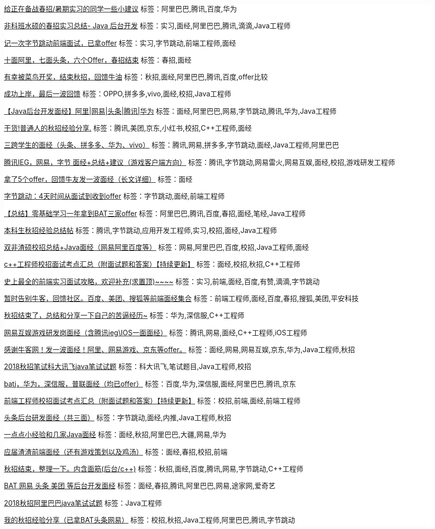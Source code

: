 [给正在备战春招/暑期实习的同学一些小建议](https://www.nowcoder.com/discuss/67028) 标签：阿里巴巴,腾讯,百度,华为

[非科班水硕的春招实习总结- Java 后台开发](https://www.nowcoder.com/discuss/186528) 标签：实习,面经,阿里巴巴,腾讯,滴滴,Java工程师

[记一次字节跳动前端面试，已拿offer](https://www.nowcoder.com/discuss/177482) 标签：实习,字节跳动,前端工程师,面经

[十面阿里，七面头条，六个Offer，春招结束](https://www.nowcoder.com/discuss/80156) 标签：春招,面经

[有幸被菜鸟开奖，结束秋招，回馈牛油](https://www.nowcoder.com/discuss/110317) 标签：秋招,面经,阿里巴巴,腾讯,百度,offer比较

[成功上岸，最后一波回馈](https://www.nowcoder.com/discuss/176434) 标签：OPPO,拼多多,vivo,面经,校招,Java工程师

[【Java后台开发面经】阿里|网易|头条|腾讯|华为](https://www.nowcoder.com/discuss/108655) 标签：面经,阿里巴巴,网易,字节跳动,腾讯,华为,Java工程师

[干货!普通人的秋招经验分享.](https://www.nowcoder.com/discuss/334233) 标签：腾讯,美团,京东,小红书,校招,C++工程师,面经

[三跨学生的面经（头条、拼多多、华为、vivo）](https://www.nowcoder.com/discuss/195640) 标签：腾讯,网易,拼多多,字节跳动,面经,Java工程师,阿里巴巴

[腾讯IEG，网易，字节 面经+总结+建议（游戏客户端方向）](https://www.nowcoder.com/discuss/293813) 标签：腾讯,字节跳动,网易雷火,网易互娱,面经,校招,游戏研发工程师

[拿了5个offer，回馈牛友发一波面经（长文详细）](https://www.nowcoder.com/discuss/79051) 标签：面经

[字节跳动：4天时间从面试到收到offer](https://www.nowcoder.com/discuss/145751) 标签：字节跳动,面经,前端工程师

[【总结】零基础学习一年拿到BAT三家offer](https://www.nowcoder.com/discuss/188241) 标签：阿里巴巴,腾讯,百度,春招,面经,笔经,Java工程师

[本科生秋招经验总结帖](https://www.nowcoder.com/discuss/296586) 标签：腾讯,字节跳动,应用开发工程师,实习,校招,面经,Java工程师

[双非渣硕校招总结+Java面经（网易阿里百度等）](https://www.nowcoder.com/discuss/134850) 标签：网易,阿里巴巴,百度,校招,Java工程师,面经

[c++工程师校招面试考点汇总（附面试题和答案）【持续更新】](https://www.nowcoder.com/discuss/164721) 标签：面经,校招,秋招,C++工程师

[史上最全的前端实习面试攻略，欢迎补充(求置顶)~~~~](https://www.nowcoder.com/discuss/84088) 标签：实习,前端,面经,百度,有赞,滴滴,字节跳动

[暂时告别牛客，回馈社区。百度、美团、搜狐等前端面经集合](https://www.nowcoder.com/discuss/74836) 标签：前端工程师,面经,百度,春招,搜狐,美团,平安科技

[秋招结束了，总结和分享一下自己的苦逼经历~](https://www.nowcoder.com/discuss/65899) 标签：华为,深信服,C++工程师

[网易互娱游戏研发岗面经（含腾讯ieg\IOS一面面经）](https://www.nowcoder.com/discuss/183113) 标签：腾讯,网易,面经,C++工程师,iOS工程师

[感谢牛客网！发一波面经！阿里、网易游戏、京东等offer。](https://www.nowcoder.com/discuss/101712) 标签：面经,网易,网易互娱,京东,华为,Java工程师,秋招

[2018秋招笔试科大讯飞java笔试试题](https://www.nowcoder.com/discuss/67684) 标签：科大讯飞,笔试题目,Java工程师,校招

[batj，华为，深信服，普联面经（均已offer）](https://www.nowcoder.com/discuss/109698) 标签：百度,华为,深信服,面经,阿里巴巴,腾讯,京东

[前端工程师校招面试考点汇总（附面试题和答案）【持续更新】](https://www.nowcoder.com/discuss/164925) 标签：校招,前端,面经,前端工程师

[头条后台研发面经（共三面）](https://www.nowcoder.com/discuss/94233) 标签：字节跳动,面经,内推,Java工程师,秋招

[一点点小经验和几家Java面经](https://www.nowcoder.com/discuss/138434) 标签：面经,秋招,阿里巴巴,大疆,网易,华为

[应届渣渣前端面经（还有游戏策划以及鸡汤）](https://www.nowcoder.com/discuss/83804) 标签：面经,春招,校招,前端

[秋招结束，整理一下。内含面筋(后台/c++)](https://www.nowcoder.com/discuss/124030) 标签：秋招,面经,百度,腾讯,网易,字节跳动,C++工程师

[BAT 网易 头条 美团 等后台开发面经](https://www.nowcoder.com/discuss/150620) 标签：面经,春招,腾讯,阿里巴巴,网易,途家网,爱奇艺

[2018秋招阿里巴巴java笔试试题](https://www.nowcoder.com/discuss/67379) 标签：Java工程师

[我的秋招经验分享（已拿BAT头条网易）](https://www.nowcoder.com/discuss/117071) 标签：校招,秋招,Java工程师,阿里巴巴,腾讯,字节跳动
